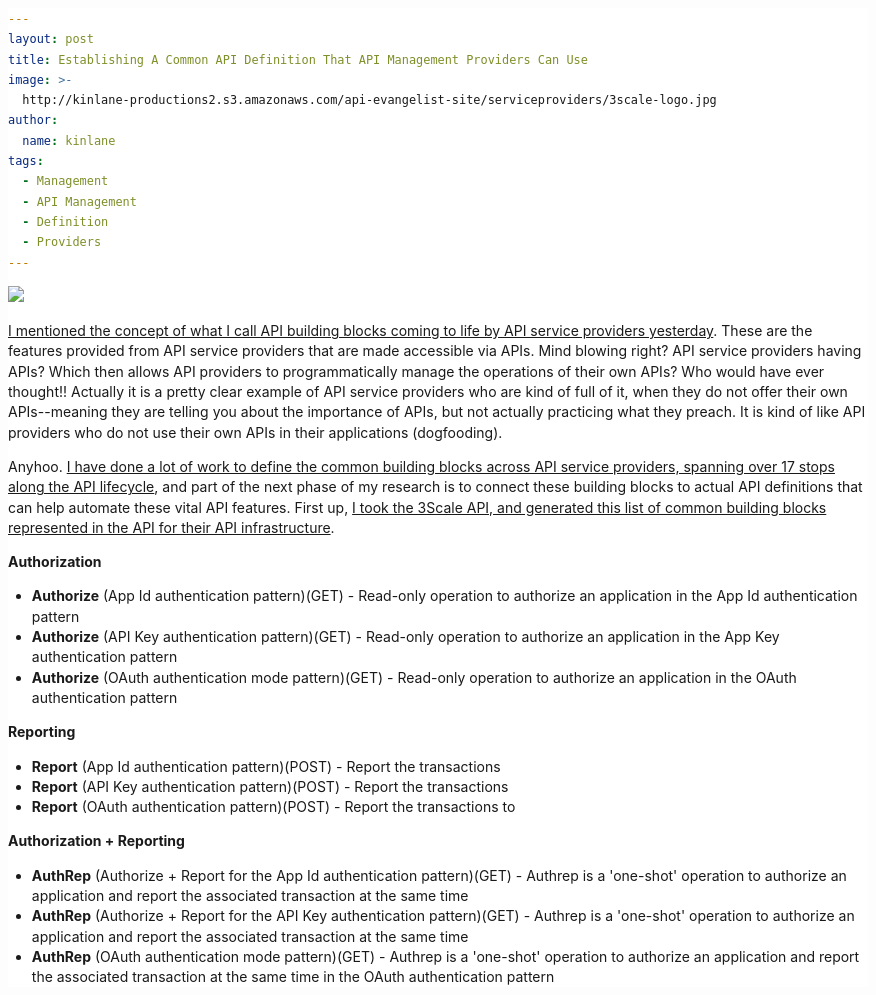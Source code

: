 ```yaml
---
layout: post
title: Establishing A Common API Definition That API Management Providers Can Use
image: >-
  http://kinlane-productions2.s3.amazonaws.com/api-evangelist-site/serviceproviders/3scale-logo.jpg
author:
  name: kinlane
tags:
  - Management
  - API Management
  - Definition
  - Providers
---
```

[![](http://kinlane-productions2.s3.amazonaws.com/api-evangelist-site/serviceproviders/3scale-logo.jpg)](http://www.3scale.net/)

[I mentioned the concept of what I call API building blocks coming to life by API service providers yesterday](http://apievangelist.com/2015/10/13/bringing-api-building-blocks-to-life-as-the-apis-of-service-providers/). These are the features provided from API service providers that are made accessible via APIs. Mind blowing right? API service providers having APIs? Which then allows API providers to programmatically manage the operations of their own APIs? Who would have ever thought!! Actually it is a pretty clear example of API service providers who are kind of full of it, when they do not offer their own APIs--meaning they are telling you about the importance of APIs, but not actually practicing what they preach. It is kind of like API providers who do not use their own APIs in their applications (dogfooding).

Anyhoo. [I have done a lot of work to define the common building blocks across API service providers, spanning over 17 stops along the API lifecycle](http://apievangelist.com/), and part of the next phase of my research is to connect these building blocks to actual API definitions that can help automate these vital API features. First up, [I took the 3Scale API, and generated this list of common building blocks represented in the API for their API infrastructure](https://support.3scale.net/reference/active-docs).

**Authorization**

*   **Authorize** (App Id authentication pattern)(GET) - Read-only operation to authorize an application in the App Id authentication pattern
*   **Authorize** (API Key authentication pattern)(GET) - Read-only operation to authorize an application in the App Key authentication pattern
*   **Authorize** (OAuth authentication mode pattern)(GET) - Read-only operation to authorize an application in the OAuth authentication pattern

**Reporting**

*   **Report** (App Id authentication pattern)(POST) - Report the transactions
*   **Report** (API Key authentication pattern)(POST) - Report the transactions
*   **Report** (OAuth authentication pattern)(POST) - Report the transactions to

**Authorization + Reporting**

*   **AuthRep** (Authorize + Report for the App Id authentication pattern)(GET) - Authrep is a 'one-shot' operation to authorize an application and report the associated transaction at the same time
*   **AuthRep** (Authorize + Report for the API Key authentication pattern)(GET) - Authrep is a 'one-shot' operation to authorize an application and report the associated transaction at the same time
*   **AuthRep** (OAuth authentication mode pattern)(GET) - Authrep is a 'one-shot' operation to authorize an application and report the associated transaction at the same time in the OAuth authentication pattern
